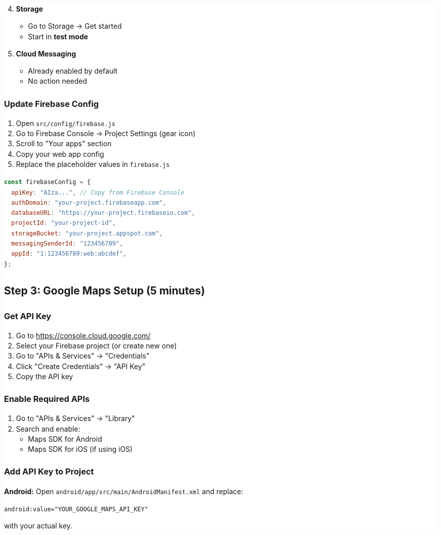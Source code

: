 4. **Storage**
   - Go to Storage → Get started
   - Start in **test mode**

5. **Cloud Messaging**
   - Already enabled by default
   - No action needed

### Update Firebase Config

1. Open `src/config/firebase.js`
2. Go to Firebase Console → Project Settings (gear icon)
3. Scroll to "Your apps" section
4. Copy your web app config
5. Replace the placeholder values in `firebase.js`

```javascript
const firebaseConfig = {
  apiKey: "AIza...", // Copy from Firebase Console
  authDomain: "your-project.firebaseapp.com",
  databaseURL: "https://your-project.firebaseio.com",
  projectId: "your-project-id",
  storageBucket: "your-project.appspot.com",
  messagingSenderId: "123456789",
  appId: "1:123456789:web:abcdef",
};
```

## Step 3: Google Maps Setup (5 minutes)

### Get API Key

1. Go to https://console.cloud.google.com/
2. Select your Firebase project (or create new one)
3. Go to "APIs & Services" → "Credentials"
4. Click "Create Credentials" → "API Key"
5. Copy the API key

### Enable Required APIs

1. Go to "APIs & Services" → "Library"
2. Search and enable:
   - Maps SDK for Android
   - Maps SDK for iOS (if using iOS)

### Add API Key to Project

**Android:**
Open `android/app/src/main/AndroidManifest.xml` and replace:
```xml
android:value="YOUR_GOOGLE_MAPS_API_KEY"
```
with your actual key.
